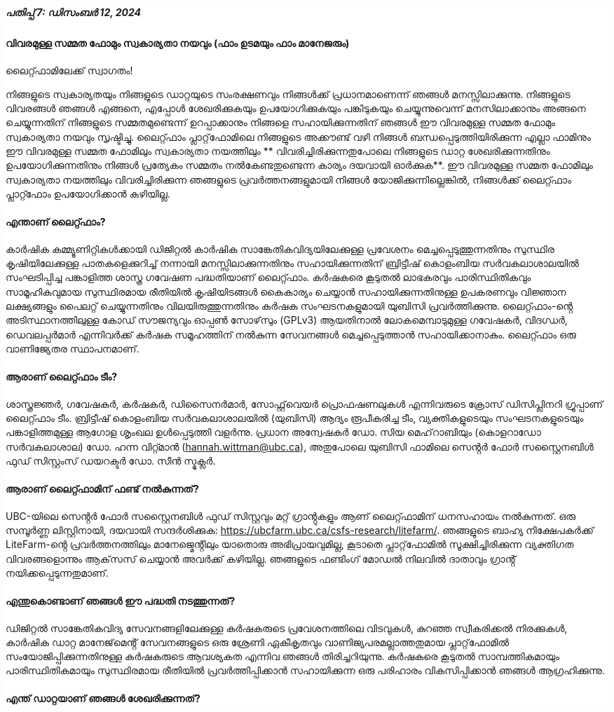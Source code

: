 ##### പതിപ്പ് 7: ഡിസംബർ 12, 2024

#### വിവരമുള്ള സമ്മത ഫോമും സ്വകാര്യതാ നയവും (ഫാം ഉടമയും ഫാം മാനേജരും)

ലൈറ്റ്ഫാമിലേക്ക് സ്വാഗതം!

നിങ്ങളുടെ സ്വകാര്യതയും നിങ്ങളുടെ ഡാറ്റയുടെ സംരക്ഷണവും നിങ്ങൾക്ക് പ്രധാനമാണെന്ന് ഞങ്ങൾ മനസ്സിലാക്കുന്നു. നിങ്ങളുടെ വിവരങ്ങൾ ഞങ്ങൾ എങ്ങനെ, എപ്പോൾ ശേഖരിക്കുകയും ഉപയോഗിക്കുകയും പങ്കിടുകയും ചെയ്യുന്നുവെന്ന് മനസിലാക്കാനും അങ്ങനെ ചെയ്യുന്നതിന് നിങ്ങളുടെ സമ്മതമുണ്ടെന്ന് ഉറപ്പാക്കാനും നിങ്ങളെ സഹായിക്കുന്നതിന് ഞങ്ങൾ ഈ വിവരമുള്ള സമ്മത ഫോമും സ്വകാര്യതാ നയവും സൃഷ്ടിച്ചു. ലൈറ്റ്ഫാം പ്ലാറ്റ്‌ഫോമിലെ നിങ്ങളുടെ അക്കൗണ്ട് വഴി നിങ്ങൾ ബന്ധപ്പെടുത്തിയിരിക്കുന്ന എല്ലാ ഫാമിനും ഈ വിവരമുള്ള സമ്മത ഫോമിലും സ്വകാര്യതാ നയത്തിലും \*\* വിവരിച്ചിരിക്കുന്നതുപോലെ നിങ്ങളുടെ ഡാറ്റ ശേഖരിക്കുന്നതിനും ഉപയോഗിക്കുന്നതിനും നിങ്ങൾ പ്രത്യേകം സമ്മതം നൽകേണ്ടതുണ്ടെന്ന കാര്യം ദയവായി ഓർക്കുക\*\*. ഈ വിവരമുള്ള സമ്മത ഫോമിലും സ്വകാര്യതാ നയത്തിലും വിവരിച്ചിരിക്കുന്ന ഞങ്ങളുടെ പ്രവർത്തനങ്ങളുമായി നിങ്ങൾ യോജിക്കുന്നില്ലെങ്കിൽ, നിങ്ങൾക്ക് ലൈറ്റ്ഫാം പ്ലാറ്റ്ഫോം ഉപയോഗിക്കാൻ കഴിയില്ല.

#### എന്താണ് ലൈറ്റ്ഫാം?

കാർഷിക കമ്മ്യൂണിറ്റികൾക്കായി ഡിജിറ്റൽ കാർഷിക സാങ്കേതികവിദ്യയിലേക്കുള്ള പ്രവേശനം മെച്ചപ്പെടുത്തുന്നതിനും സുസ്ഥിര കൃഷിയിലേക്കുള്ള പാതകളെക്കുറിച്ച് നന്നായി മനസ്സിലാക്കുന്നതിനും സഹായിക്കുന്നതിന് ബ്രിട്ടീഷ് കൊളംബിയ സർവകലാശാലയിൽ സംഘടിപ്പിച്ച പങ്കാളിത്ത ശാസ്ത്ര ഗവേഷണ പദ്ധതിയാണ് ലൈറ്റ്ഫാം. കർഷകരെ കൂടുതൽ ലാഭകരവും പാരിസ്ഥിതികവും സാമൂഹികവുമായ സുസ്ഥിരമായ രീതിയിൽ കൃഷിയിടങ്ങൾ കൈകാര്യം ചെയ്യാൻ സഹായിക്കുന്നതിനുള്ള ഉപകരണവും വിജ്ഞാന ലക്ഷ്യങ്ങളും പൈലറ്റ് ചെയ്യുന്നതിനും വിലയിരുത്തുന്നതിനും കർഷക സംഘടനകളുമായി യുബിസി പ്രവർത്തിക്കുന്നു. ലൈറ്റ്ഫാം-ൻ്റെ അടിസ്ഥാനത്തിലുള്ള കോഡ് സൗജന്യവും ഓപ്പൺ സോഴ്‌സും (GPLv3) ആയതിനാൽ ലോകമെമ്പാടുമുള്ള ഗവേഷകർ, വിദഗ്ധർ, ഡെവലപ്പർമാർ എന്നിവർക്ക് കർഷക സമൂഹത്തിന് നൽകുന്ന സേവനങ്ങൾ മെച്ചപ്പെടുത്താൻ സഹായിക്കാനാകും. ലൈറ്റ്ഫാം ഒരു വാണിജ്യേതര സ്ഥാപനമാണ്.

#### ആരാണ് ലൈറ്റ്ഫാം ടീം?

ശാസ്ത്രജ്ഞർ, ഗവേഷകർ, കർഷകർ, ഡിസൈനർമാർ, സോഫ്റ്റ്‌വെയർ പ്രൊഫഷണലുകൾ എന്നിവരുടെ ക്രോസ് ഡിസിപ്ലിനറി ഗ്രൂപ്പാണ് ലൈറ്റ്ഫാം ടീം. ബ്രിട്ടീഷ് കൊളംബിയ സർവകലാശാലയിൽ (യുബിസി) ആദ്യം രൂപീകരിച്ച ടീം, വ്യക്തികളുടെയും സംഘടനകളുടെയും പങ്കാളിത്തമുള്ള ആഗോള ശൃംഖല ഉൾപ്പെടുത്തി വളർന്നു. പ്രധാന അന്വേഷകർ ഡോ. സിയ മെഹ്‌റാബിയും (കൊളറാഡോ സർവകലാശാല) ഡോ. ഹന്ന വിറ്റ്മാൻ (hannah.wittman@ubc.ca), അതുപോലെ യുബിസി ഫാമിലെ സെൻ്റർ ഫോർ സസ്റ്റൈനബിൾ ഫുഡ് സിസ്റ്റംസ് ഡയറക്ടർ ഡോ. സീൻ സ്മുക്ലർ.

#### ആരാണ് ലൈറ്റ്ഫാമിന് ഫണ്ട് നൽകുന്നത്?

UBC-യിലെ സെൻ്റർ ഫോർ സസ്റ്റൈനബിൾ ഫുഡ് സിസ്റ്റവും മറ്റ് ഗ്രാൻ്റുകളും ആണ് ലൈറ്റ്ഫാമിന് ധനസഹായം നൽകുന്നത്. ഒരു സമ്പൂർണ്ണ ലിസ്റ്റിനായി, ദയവായി സന്ദർശിക്കുക: https://ubcfarm.ubc.ca/csfs-research/litefarm/. ഞങ്ങളുടെ ബാഹ്യ നിക്ഷേപകർക്ക് LiteFarm-ൻ്റെ പ്രവർത്തനത്തിലും മാനേജ്മെൻ്റിലും യാതൊരു അഭിപ്രായവുമില്ല, കൂടാതെ പ്ലാറ്റ്‌ഫോമിൽ സൂക്ഷിച്ചിരിക്കുന്ന വ്യക്തിഗത വിവരങ്ങളൊന്നും ആക്‌സസ് ചെയ്യാൻ അവർക്ക് കഴിയില്ല. ഞങ്ങളുടെ ഫണ്ടിംഗ് മോഡൽ നിലവിൽ ദാതാവും ഗ്രാൻ്റ് നയിക്കപ്പെടുന്നതുമാണ്.

#### എന്തുകൊണ്ടാണ് ഞങ്ങൾ ഈ പദ്ധതി നടത്തുന്നത്?

ഡിജിറ്റൽ സാങ്കേതികവിദ്യ സേവനങ്ങളിലേക്കുള്ള കർഷകരുടെ പ്രവേശനത്തിലെ വിടവുകൾ, കുറഞ്ഞ സ്വീകരിക്കൽ നിരക്കുകൾ, കാർഷിക ഡാറ്റ മാനേജ്‌മെൻ്റ് സേവനങ്ങളുടെ ഒരു ശ്രേണി ഏകീകൃതവും വാണിജ്യപരമല്ലാത്തതുമായ പ്ലാറ്റ്‌ഫോമിൽ സംയോജിപ്പിക്കുന്നതിനുള്ള കർഷകരുടെ ആവശ്യകത എന്നിവ ഞങ്ങൾ തിരിച്ചറിയുന്നു. കർഷകരെ കൂടുതൽ സാമ്പത്തികമായും പാരിസ്ഥിതികമായും സുസ്ഥിരമായ രീതിയിൽ പ്രവർത്തിപ്പിക്കാൻ സഹായിക്കുന്ന ഒരു പരിഹാരം വികസിപ്പിക്കാൻ ഞങ്ങൾ ആഗ്രഹിക്കുന്നു.

#### എന്ത് ഡാറ്റയാണ് ഞങ്ങൾ ശേഖരിക്കുന്നത്?
